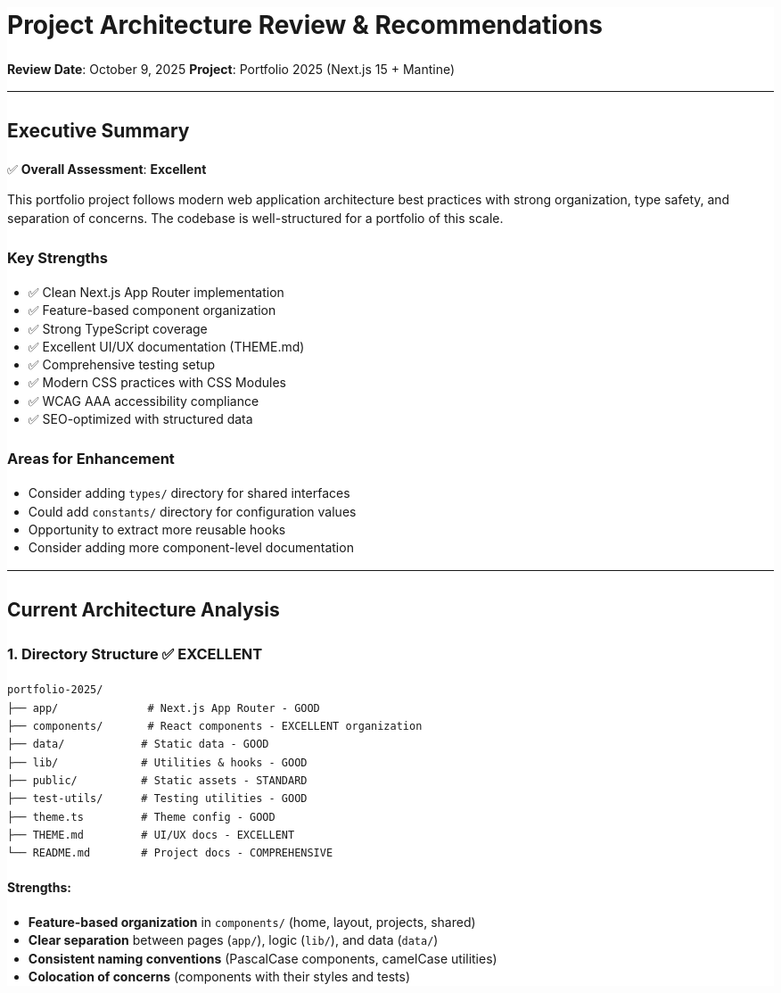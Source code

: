 # Project Architecture Review & Recommendations

**Review Date**: October 9, 2025
**Project**: Portfolio 2025 (Next.js 15 + Mantine)

---

## Executive Summary

✅ **Overall Assessment**: **Excellent**

This portfolio project follows modern web application architecture best practices with strong organization, type safety, and separation of concerns. The codebase is well-structured for a portfolio of this scale.

### Key Strengths
- ✅ Clean Next.js App Router implementation
- ✅ Feature-based component organization
- ✅ Strong TypeScript coverage
- ✅ Excellent UI/UX documentation (THEME.md)
- ✅ Comprehensive testing setup
- ✅ Modern CSS practices with CSS Modules
- ✅ WCAG AAA accessibility compliance
- ✅ SEO-optimized with structured data

### Areas for Enhancement
- Consider adding `types/` directory for shared interfaces
- Could add `constants/` directory for configuration values
- Opportunity to extract more reusable hooks
- Consider adding more component-level documentation

---

## Current Architecture Analysis

### 1. Directory Structure ✅ **EXCELLENT**

```
portfolio-2025/
├── app/              # Next.js App Router - GOOD
├── components/       # React components - EXCELLENT organization
├── data/            # Static data - GOOD
├── lib/             # Utilities & hooks - GOOD
├── public/          # Static assets - STANDARD
├── test-utils/      # Testing utilities - GOOD
├── theme.ts         # Theme config - GOOD
├── THEME.md         # UI/UX docs - EXCELLENT
└── README.md        # Project docs - COMPREHENSIVE
```

#### Strengths:
- **Feature-based organization** in `components/` (home, layout, projects, shared)
- **Clear separation** between pages (`app/`), logic (`lib/`), and data (`data/`)
- **Consistent naming conventions** (PascalCase components, camelCase utilities)
- **Colocation of concerns** (components with their styles and tests)
